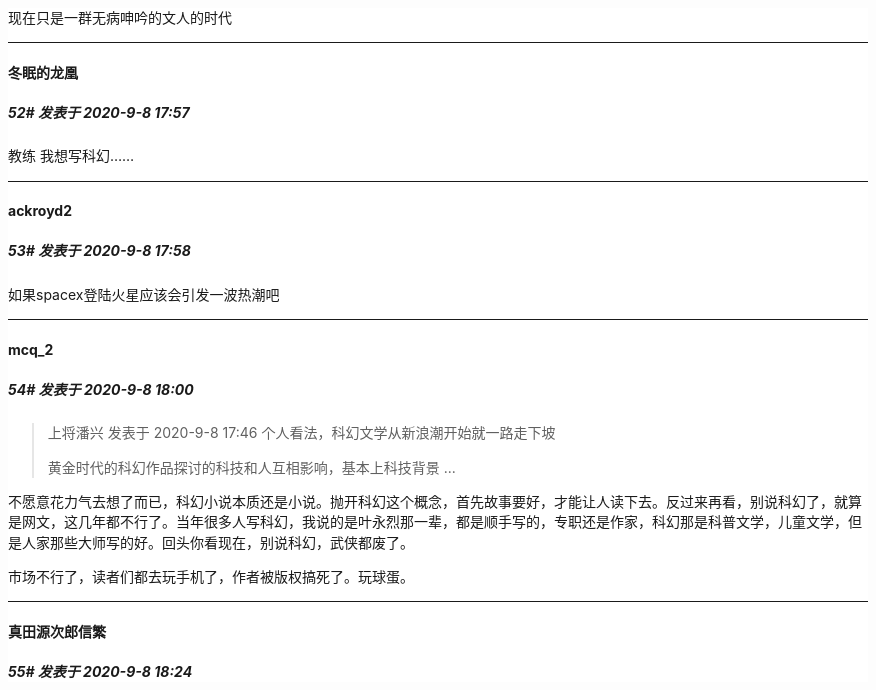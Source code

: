 现在只是一群无病呻吟的文人的时代







-----

####  冬眠的龙凰  
##### 52#       发表于 2020-9-8 17:57




教练 我想写科幻……







-----

####  ackroyd2  
##### 53#       发表于 2020-9-8 17:58




如果spacex登陆火星应该会引发一波热潮吧







-----

####  mcq_2  
##### 54#       发表于 2020-9-8 18:00



<blockquote>上将潘兴 发表于 2020-9-8 17:46
个人看法，科幻文学从新浪潮开始就一路走下坡


黄金时代的科幻作品探讨的科技和人互相影响，基本上科技背景 ...</blockquote>
不愿意花力气去想了而已，科幻小说本质还是小说。抛开科幻这个概念，首先故事要好，才能让人读下去。反过来再看，别说科幻了，就算是网文，这几年都不行了。当年很多人写科幻，我说的是叶永烈那一辈，都是顺手写的，专职还是作家，科幻那是科普文学，儿童文学，但是人家那些大师写的好。回头你看现在，别说科幻，武侠都废了。


市场不行了，读者们都去玩手机了，作者被版权搞死了。玩球蛋。







-----

####  真田源次郎信繁  
##### 55#       发表于 2020-9-8 18:24
